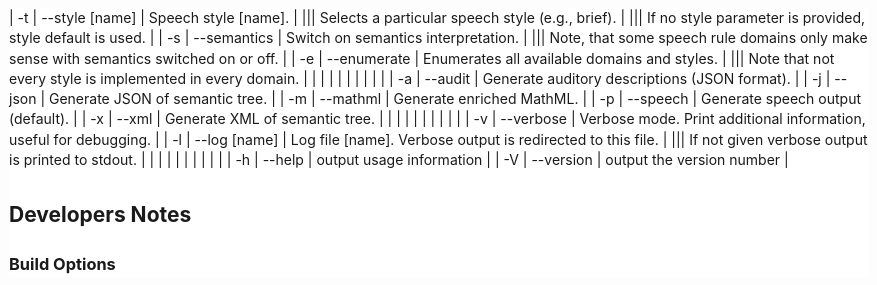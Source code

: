 | -t | --style [name]  | Speech style [name]. |
||| Selects a particular speech style (e.g., brief). |
||| If no style parameter is provided, style default is used. |
| -s | --semantics     | Switch on semantics interpretation. |
||| Note, that some speech rule domains only make sense with semantics switched on or off. |
| -e | --enumerate     | Enumerates all available domains and styles. |
||| Note that not every style is implemented in every domain. |
| | |
| | |
| | |
| -a | --audit | Generate auditory descriptions (JSON format). |
| -j | --json  | Generate JSON of semantic tree. |
| -m | --mathml  | Generate enriched MathML. |
| -p | --speech  | Generate speech output (default). |
| -x | --xml  | Generate XML of semantic tree. |
| | |
| | |
| | |
| -v | --verbose       | Verbose mode. Print additional information, useful for debugging. |
| -l | --log [name]    | Log file [name]. Verbose output is redirected to this file. |
||| If not given verbose output is printed to stdout. |
| | |
| | |
| | |
| -h | --help   | output usage information |
| -V | --version  |      output the version number |




Developers Notes
----------------

### Build Options 
